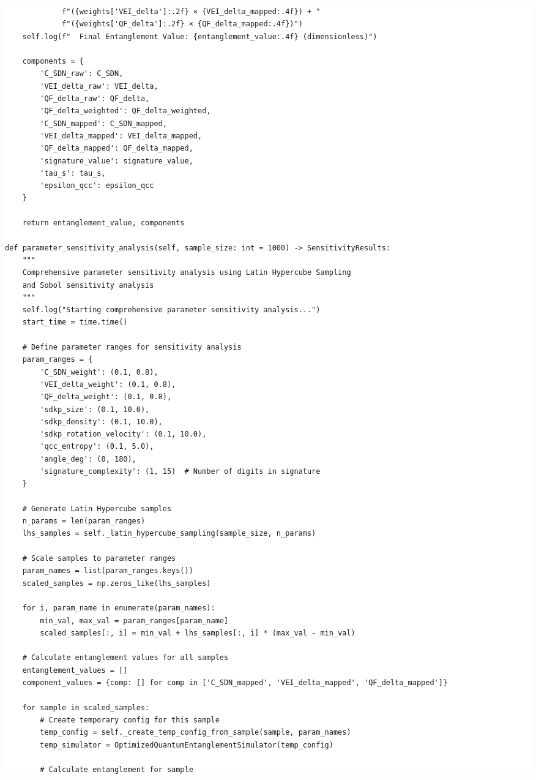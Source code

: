 ```
             f"({weights['VEI_delta']:.2f} × {VEI_delta_mapped:.4f}) + "
             f"({weights['QF_delta']:.2f} × {QF_delta_mapped:.4f})")
    self.log(f"  Final Entanglement Value: {entanglement_value:.4f} (dimensionless)")

    components = {
        'C_SDN_raw': C_SDN,
        'VEI_delta_raw': VEI_delta,
        'QF_delta_raw': QF_delta,
        'QF_delta_weighted': QF_delta_weighted,
        'C_SDN_mapped': C_SDN_mapped,
        'VEI_delta_mapped': VEI_delta_mapped,
        'QF_delta_mapped': QF_delta_mapped,
        'signature_value': signature_value,
        'tau_s': tau_s,
        'epsilon_qcc': epsilon_qcc
    }

    return entanglement_value, components

def parameter_sensitivity_analysis(self, sample_size: int = 1000) -> SensitivityResults:
    """
    Comprehensive parameter sensitivity analysis using Latin Hypercube Sampling
    and Sobol sensitivity analysis
    """
    self.log("Starting comprehensive parameter sensitivity analysis...")
    start_time = time.time()
    
    # Define parameter ranges for sensitivity analysis
    param_ranges = {
        'C_SDN_weight': (0.1, 0.8),
        'VEI_delta_weight': (0.1, 0.8), 
        'QF_delta_weight': (0.1, 0.8),
        'sdkp_size': (0.1, 10.0),
        'sdkp_density': (0.1, 10.0),
        'sdkp_rotation_velocity': (0.1, 10.0),
        'qcc_entropy': (0.1, 5.0),
        'angle_deg': (0, 180),
        'signature_complexity': (1, 15)  # Number of digits in signature
    }
    
    # Generate Latin Hypercube samples
    n_params = len(param_ranges)
    lhs_samples = self._latin_hypercube_sampling(sample_size, n_params)
    
    # Scale samples to parameter ranges
    param_names = list(param_ranges.keys())
    scaled_samples = np.zeros_like(lhs_samples)
    
    for i, param_name in enumerate(param_names):
        min_val, max_val = param_ranges[param_name]
        scaled_samples[:, i] = min_val + lhs_samples[:, i] * (max_val - min_val)
    
    # Calculate entanglement values for all samples
    entanglement_values = []
    component_values = {comp: [] for comp in ['C_SDN_mapped', 'VEI_delta_mapped', 'QF_delta_mapped']}
    
    for sample in scaled_samples:
        # Create temporary config for this sample
        temp_config = self._create_temp_config_from_sample(sample, param_names)
        temp_simulator = OptimizedQuantumEntanglementSimulator(temp_config)
        
        # Calculate entanglement for sample
```